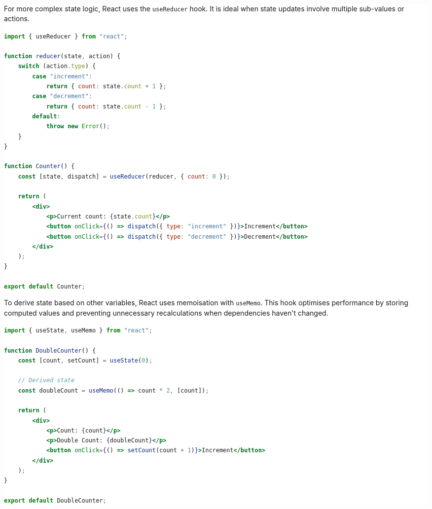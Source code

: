 For more complex state logic, React uses the `useReducer` hook. It is ideal when state updates involve multiple sub-values or actions.

```jsx
import { useReducer } from "react";

function reducer(state, action) {
    switch (action.type) {
        case "increment":
            return { count: state.count + 1 };
        case "decrement":
            return { count: state.count - 1 };
        default:
            throw new Error();
    }
}

function Counter() {
    const [state, dispatch] = useReducer(reducer, { count: 0 });

    return (
        <div>
            <p>Current count: {state.count}</p>
            <button onClick={() => dispatch({ type: "increment" })}>Increment</button>
            <button onClick={() => dispatch({ type: "decrement" })}>Decrement</button>
        </div>
    );
}

export default Counter;
```

To derive state based on other variables, React uses memoisation with `useMemo`. This hook optimises performance by storing computed values and preventing unnecessary recalculations when dependencies haven't changed.

```jsx
import { useState, useMemo } from "react";

function DoubleCounter() {
    const [count, setCount] = useState(0);

    // Derived state
    const doubleCount = useMemo(() => count * 2, [count]);

    return (
        <div>
            <p>Count: {count}</p>
            <p>Double Count: {doubleCount}</p>
            <button onClick={() => setCount(count + 1)}>Increment</button>
        </div>
    );
}

export default DoubleCounter;
```
